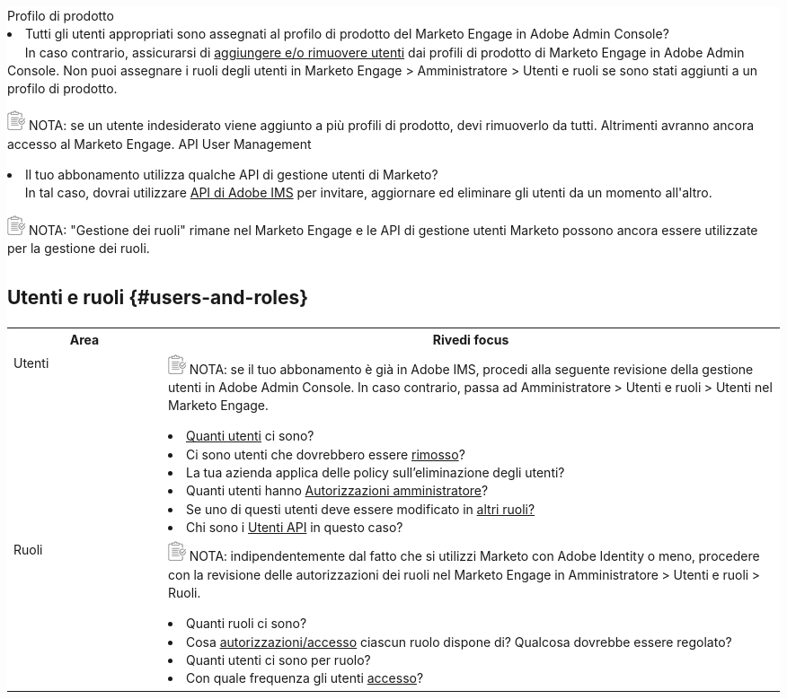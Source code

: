    <td>Profilo di prodotto</td> 
   <td><li>Tutti gli utenti appropriati sono assegnati al profilo di prodotto del Marketo Engage in Adobe Admin Console?
<br/>     In caso contrario, assicurarsi di <a href="/help/marketo/product-docs/administration/marketo-with-adobe-identity/add-or-remove-a-user.md" target="_blank">aggiungere e/o rimuovere utenti</a> dai profili di prodotto di Marketo Engage in Adobe Admin Console. Non puoi assegnare i ruoli degli utenti in Marketo Engage &gt; Amministratore &gt; Utenti e ruoli se sono stati aggiunti a un profilo di prodotto.</li>
<p><img src="assets/note-icon.png" alt="icona nota"> NOTA: se un utente indesiderato viene aggiunto a più profili di prodotto, devi rimuoverlo da tutti. Altrimenti avranno ancora accesso al Marketo Engage.</td>
  </tr>
  <tr> 
   <td>API User Management</td> 
   <td><li>Il tuo abbonamento utilizza qualche API di gestione utenti di Marketo?
<br/>     In tal caso, dovrai utilizzare <a href="https://www.adobe.io/apis/experienceplatform/umapi-new.html" target="_blank">API di Adobe IMS</a> per invitare, aggiornare ed eliminare gli utenti da un momento all'altro.</li>
<p><img src="assets/note-icon.png" alt="icona nota"> NOTA: "Gestione dei ruoli" rimane nel Marketo Engage e le API di gestione utenti Marketo possono ancora essere utilizzate per la gestione dei ruoli.</td>
  </tr>
 </tbody> 
</table>

## Utenti e ruoli {#users-and-roles}

<table> 
 <tbody> 
  <tr> 
   <th style="width:20%">Area</th>
   <th>Rivedi focus</th>
  </tr> 
  <tr> 
   <td>Utenti</td> 
   <td><img src="assets/note-icon.png" alt="icona nota"> NOTA: se il tuo abbonamento è già in Adobe IMS, procedi alla seguente revisione della gestione utenti in Adobe Admin Console. In caso contrario, passa ad Amministratore &gt; Utenti e ruoli &gt; Utenti nel Marketo Engage.
   <p>
   <li><a href="/help/marketo/product-docs/administration/users-and-roles/managing-marketo-users.md" target="_blank">Quanti utenti</a> ci sono?</li>
<li>Ci sono utenti che dovrebbero essere <a href="/help/marketo/product-docs/administration/marketo-with-adobe-identity/add-or-remove-a-user.md#remove-a-user" target="_blank">rimosso</a>?</li>
<li>La tua azienda applica delle policy sull’eliminazione degli utenti?</li> 
<li>Quanti utenti hanno <a href="/help/marketo/product-docs/administration/users-and-roles/descriptions-of-role-permissions.md" target="_blank">Autorizzazioni amministratore</a>?</li>
<li>Se uno di questi utenti deve essere modificato in <a href="/help/marketo/product-docs/administration/users-and-roles/managing-user-roles-and-permissions.md" target="_blank">altri ruoli?</a></li> 
<li>Chi sono i <a href="/help/marketo/product-docs/administration/users-and-roles/create-an-api-only-user.md" target="_blank">Utenti API</a> in questo caso?</li></td>
  </tr>
  <tr> 
   <td>Ruoli</td> 
   <td><img src="assets/note-icon.png" alt="icona nota"> NOTA: indipendentemente dal fatto che si utilizzi Marketo con Adobe Identity o meno, procedere con la revisione delle autorizzazioni dei ruoli nel Marketo Engage in Amministratore &gt; Utenti e ruoli &gt; Ruoli.
   <p><li>Quanti ruoli ci sono?</li>  
<li>Cosa <a href="/help/marketo/product-docs/administration/users-and-roles/descriptions-of-role-permissions.md" target="_blank">autorizzazioni/accesso</a> ciascun ruolo dispone di? Qualcosa dovrebbe essere regolato?</li>
<li>Quanti utenti ci sono per ruolo?</li>
<li>Con quale frequenza gli utenti <a href="/help/marketo/product-docs/administration/audit-trail/user-login-history.md" target="_blank">accesso</a>?</li>